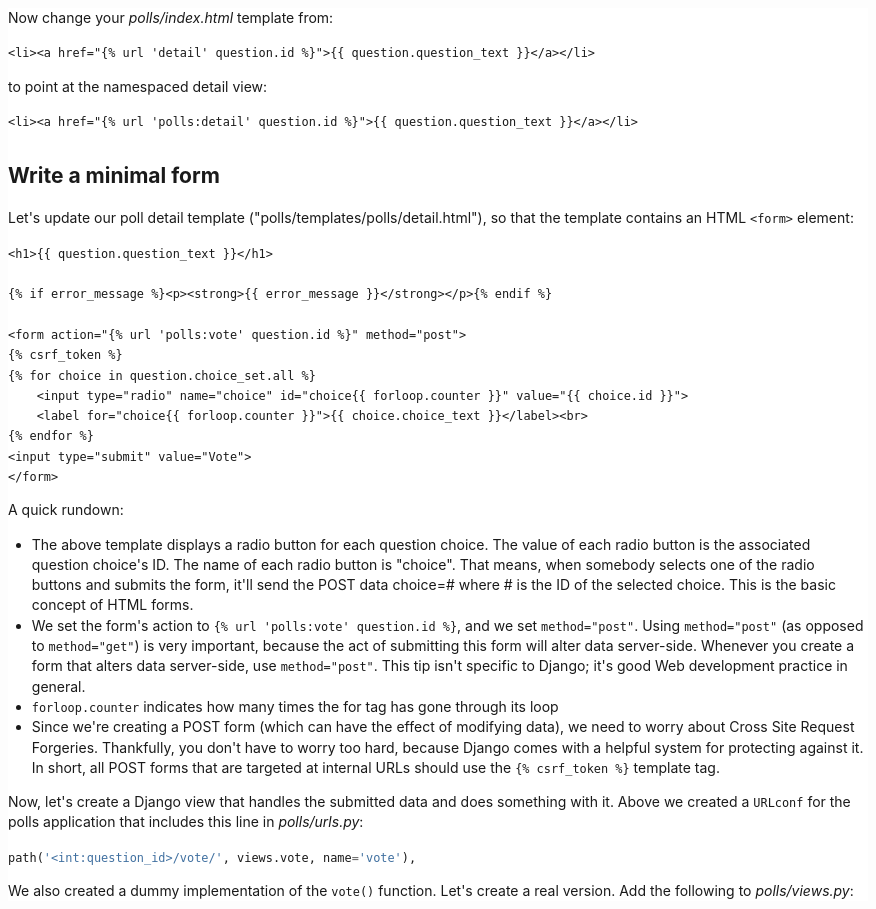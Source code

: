 Now change your _polls/index.html_ template from:

```Django
<li><a href="{% url 'detail' question.id %}">{{ question.question_text }}</a></li>
```

to point at the namespaced detail view:

```Django
<li><a href="{% url 'polls:detail' question.id %}">{{ question.question_text }}</a></li>
```

## Write a minimal form

Let's update our poll detail template ("polls/templates/polls/detail.html"), so that the template contains an HTML `<form>` element:

```Django
<h1>{{ question.question_text }}</h1>

{% if error_message %}<p><strong>{{ error_message }}</strong></p>{% endif %}

<form action="{% url 'polls:vote' question.id %}" method="post">
{% csrf_token %}
{% for choice in question.choice_set.all %}
    <input type="radio" name="choice" id="choice{{ forloop.counter }}" value="{{ choice.id }}">
    <label for="choice{{ forloop.counter }}">{{ choice.choice_text }}</label><br>
{% endfor %}
<input type="submit" value="Vote">
</form>
```

A quick rundown:

- The above template displays a radio button for each question choice. The value of each radio button is the associated question choice's ID. The name of each radio button is "choice". That means, when somebody selects one of the radio buttons and submits the form, it'll send the POST data choice=# where # is the ID of the selected choice. This is the basic concept of HTML forms.
- We set the form's action to `{% url 'polls:vote' question.id %}`, and we set `method="post"`. Using `method="post"` (as opposed to `method="get"`) is very important, because the act of submitting this form will alter data server-side. Whenever you create a form that alters data server-side, use `method="post"`. This tip isn't specific to Django; it's good Web development practice in general.
- `forloop.counter` indicates how many times the for tag has gone through its loop
- Since we're creating a POST form (which can have the effect of modifying data), we need to worry about Cross Site Request Forgeries. Thankfully, you don't have to worry too hard, because Django comes with a helpful system for protecting against it. In short, all POST forms that are targeted at internal URLs should use the `{% csrf_token %}` template tag.

Now, let's create a Django view that handles the submitted data and does something with it. Above we created a `URLconf` for the polls application that includes this line in _polls/urls.py_:

```Python
path('<int:question_id>/vote/', views.vote, name='vote'),
```

We also created a dummy implementation of the `vote()` function. Let's create a real version. Add the following to _polls/views.py_:
